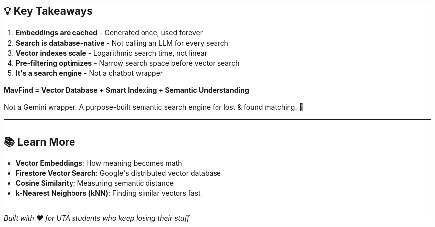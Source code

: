 
## 💡 Key Takeaways

1. **Embeddings are cached** - Generated once, used forever
2. **Search is database-native** - Not calling an LLM for every search
3. **Vector indexes scale** - Logarithmic search time, not linear
4. **Pre-filtering optimizes** - Narrow search space before vector search
5. **It's a search engine** - Not a chatbot wrapper

**MavFind = Vector Database + Smart Indexing + Semantic Understanding**

Not a Gemini wrapper. A purpose-built semantic search engine for lost & found matching. 🚀

---

## 📚 Learn More

- **Vector Embeddings**: How meaning becomes math
- **Firestore Vector Search**: Google's distributed vector database
- **Cosine Similarity**: Measuring semantic distance
- **k-Nearest Neighbors (kNN)**: Finding similar vectors fast

---

_Built with ❤️ for UTA students who keep losing their stuff_
